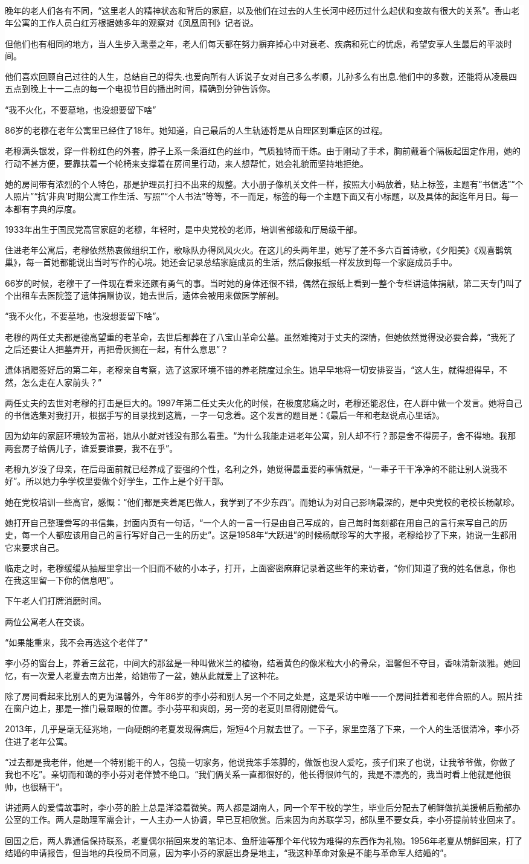 晚年的老人们各有不同，“这里老人的精神状态和背后的家庭，以及他们在过去的人生长河中经历过什么起伏和变故有很大的关系”。香山老年公寓的工作人员白红芳根据她多年的观察对《凤凰周刊》记者说。

但他们也有相同的地方，当人生步入耄耋之年，老人们每天都在努力摒弃掉心中对衰老、疾病和死亡的忧虑，希望安享人生最后的平淡时间。

他们喜欢回顾自己过往的人生，总结自己的得失.也爱向所有人诉说子女对自己多么孝顺，儿孙多么有出息.他们中的多数，还能将从凌晨四五点到晚上十一二点的每一个电视节目的播出时间，精确到分钟告诉你。

“我不火化，不要墓地，也没想要留下啥”

86岁的老穆在老年公寓里已经住了18年。她知道，自己最后的人生轨迹将是从自理区到重症区的过程。

老穆满头银发，穿一件粉红色的外套，脖子上系一条酒红色的丝巾，气质独特而干练。由于刚动了手术，胸前戴着个隔板起固定作用，她的行动不甚方便，要靠扶着一个轮椅来支撑着在房间里行动，来人想帮忙，她会礼貌而坚持地拒绝。

她的房间带有浓烈的个人特色，那是护理员打扫不出来的规整。大小册子像机关文件一样，按照大小码放着，贴上标签，主题有“书信选”“个人照片”“抗‘非典’时期公寓工作生活、写照”“个人书法”等等，不一而足，标签的每一个主题下面又有小标题，以及具体的起迄年月日。每一本都有字典的厚度。

1933年出生于国民党高官家庭的老穆，年轻时，是中央党校的老师，培训省部级和厅局级干部。

住进老年公寓后，老穆依然热衷做组织工作，歌咏队办得风风火火。在这儿的头两年里，她写了差不多六百首诗歌，《夕阳美》《观喜鹊筑巢》，每一首她都能说出当时写作的心境。她还会记录总结家庭成员的生活，然后像报纸一样发放到每一个家庭成员手中。

66岁的时候，老穆干了一件现在看来还颇有勇气的事。当时她的身体还很不错，偶然在报纸上看到一整个专栏讲遗体捐献，第二天专门叫了个出租车去医院签了遗体捐赠协议，她去世后，遗体会被用来做医学解剖。

“我不火化，不要墓地，也没想要留下啥”。

老穆的两任丈夫都是德高望重的老革命，去世后都葬在了八宝山革命公墓。虽然难掩对于丈夫的深情，但她依然觉得没必要合葬，“我死了之后还要让人把墓弄开，再把骨灰搁在一起，有什么意思”？

遗体捐赠签好后的第二年，老穆亲自考察，选了这家环境不错的养老院度过余生。她早早地将一切安排妥当，“这人生，就得想得早，不然，怎么走在人家前头？”

两任丈夫的去世对老穆的打击是巨大的。1997年第二任丈夫火化的时候，在极度悲痛之时，老穆还能忍住，在人群中做一个发言。她将自己的书信选集对我打开，根据手写的目录找到这篇，一字一句念着。这个发言的题目是：《最后一年和老赵说点心里话》。

因为幼年的家庭环境较为富裕，她从小就对钱没有那么看重。“为什么我能走进老年公寓，别人却不行？那是舍不得房子，舍不得地。我那两套房子给俩儿子，谁爱要谁要，我不在乎”。

老穆九岁没了母亲，在后母面前就已经养成了要强的个性，名利之外，她觉得最重要的事情就是，“一辈子干干净净的不能让别人说我不好”。所以她力争学校里要做个好学生，工作上是个好干部。

她在党校培训一些高官，感慨：“他们都是夹着尾巴做人，我学到了不少东西”。而她认为对自己影响最深的，是中央党校的老校长杨献珍。

她打开自己整理誊写的书信集，封面内页有一句话，“一个人的一言一行是由自己写成的，自己每时每刻都在用自己的言行来写自己的历史，每一个人都应该用自己的言行写好自己一生的历史”。这是1958年“大跃进”的时候杨献珍写的大字报，老穆给抄了下来，她说一生都用它来要求自己。

临走之时，老穆缓缓从抽屉里拿出一个旧而不破的小本子，打开，上面密密麻麻记录着这些年的来访者，“你们知道了我的姓名信息，你也在我这里留一下你的信息吧”。

下午老人们打牌消磨时间。

两位公寓老人在交谈。

“如果能重来，我不会再选这个老伴了”

李小芬的窗台上，养着三盆花，中间大的那盆是一种叫做米兰的植物，结着黄色的像米粒大小的骨朵，温馨但不夺目，香味清新淡雅。她回忆，有一次爱人老夏去南方出差，给她带了一盆，她从此就爱上了这种花。

除了房间看起来比别人的更为温馨外，今年86岁的李小芬和别人另一个不同之处是，这是采访中唯一一个房间挂着和老伴合照的人。照片挂在窗户边上，那是一推门最显眼的位置。李小芬平和爽朗，另一旁的老夏则显得刚健骨气。

2013年，几乎是毫无征兆地，一向硬朗的老夏发现得病后，短短4个月就去世了。一下子，家里空落了下来，一个人的生活很清冷，李小芬住进了老年公寓。

“过去都是我老伴，他是一个特别能干的人，包揽一切家务，他说我笨手笨脚的，做饭也没人爱吃，孩子们来了也说，让我爷爷做，你做了我也不吃”。亲切而和蔼的李小芬对老伴赞不绝口。“我们俩关系一直都很好的，他长得很帅气的，我是不漂亮的，我当时看上他就是他很帅，也很精干”。

讲述两人的爱情故事时，李小芬的脸上总是洋溢着微笑。两人都是湖南人，同一个军干校的学生，毕业后分配去了朝鲜做抗美援朝后勤部办公室的工作。两人是助理军需会计，一人主办一人协调，早已互相欣赏。后来因为向苏联学习，部队里不要女兵，李小芬提前转业回来了。

回国之后，两人靠通信保持联系，老夏偶尔捎回来发的笔记本、鱼肝油等那个年代较为难得的东西作为礼物。1956年老夏从朝鲜回来，打了结婚的申请报告，但当地的兵役局不同意，因为李小芬的家庭出身是地主，“我这种革命对象是不能与革命军人结婚的”。
